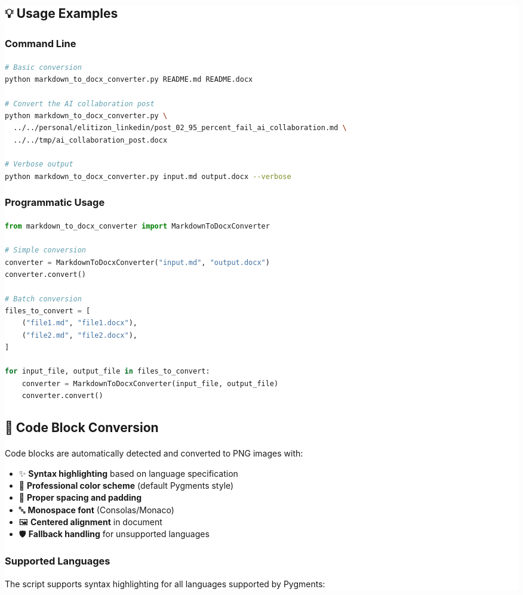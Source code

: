 ## 💡 Usage Examples

### Command Line

```bash
# Basic conversion
python markdown_to_docx_converter.py README.md README.docx

# Convert the AI collaboration post
python markdown_to_docx_converter.py \
  ../../personal/elitizon_linkedin/post_02_95_percent_fail_ai_collaboration.md \
  ../../tmp/ai_collaboration_post.docx

# Verbose output
python markdown_to_docx_converter.py input.md output.docx --verbose
```

### Programmatic Usage

```python
from markdown_to_docx_converter import MarkdownToDocxConverter

# Simple conversion
converter = MarkdownToDocxConverter("input.md", "output.docx")
converter.convert()

# Batch conversion
files_to_convert = [
    ("file1.md", "file1.docx"),
    ("file2.md", "file2.docx"),
]

for input_file, output_file in files_to_convert:
    converter = MarkdownToDocxConverter(input_file, output_file)
    converter.convert()
```

## 🎨 Code Block Conversion

Code blocks are automatically detected and converted to PNG images with:

- ✨ **Syntax highlighting** based on language specification
- 🎨 **Professional color scheme** (default Pygments style)
- 📏 **Proper spacing and padding**
- 🔤 **Monospace font** (Consolas/Monaco)
- 🖼️ **Centered alignment** in document
- 🛡️ **Fallback handling** for unsupported languages

### Supported Languages

The script supports syntax highlighting for all languages supported by Pygments:

